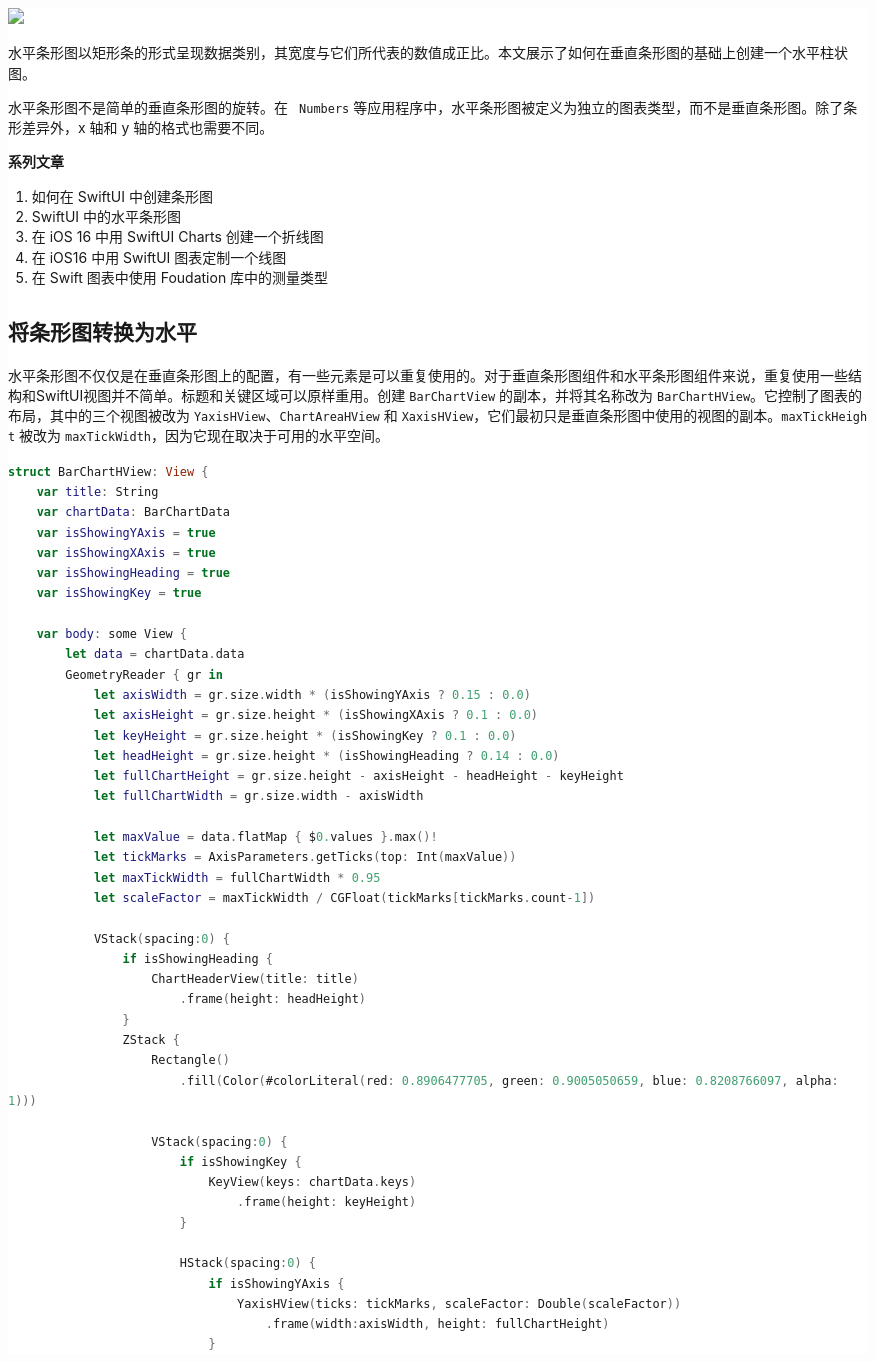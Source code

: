 ![](https://swdevnotes.com/images/swift/2021/0829/horizontal-bar-chart.gif)

水平条形图以矩形条的形式呈现数据类别，其宽度与它们所代表的数值成正比。本文展示了如何在垂直条形图的基础上创建一个水平柱状图。

水平条形图不是简单的垂直条形图的旋转。在 ` Numbers` 等应用程序中，水平条形图被定义为独立的图表类型，而不是垂直条形图。除了条形差异外，x 轴和 y 轴的格式也需要不同。

**系列文章**

1.   如何在 SwiftUI 中创建条形图
2.   SwiftUI 中的水平条形图
3.   在 iOS 16 中用 SwiftUI Charts 创建一个折线图
4.   在 iOS16 中用 SwiftUI 图表定制一个线图
5.   在 Swift 图表中使用 Foudation 库中的测量类型

## 将条形图转换为水平

水平条形图不仅仅是在垂直条形图上的配置，有一些元素是可以重复使用的。对于垂直条形图组件和水平条形图组件来说，重复使用一些结构和SwiftUI视图并不简单。标题和关键区域可以原样重用。创建 `BarChartView` 的副本，并将其名称改为 `BarChartHView`。它控制了图表的布局，其中的三个视图被改为 `YaxisHView`、`ChartAreaHView` 和 `XaxisHView`，它们最初只是垂直条形图中使用的视图的副本。`maxTickHeight` 被改为 `maxTickWidth`，因为它现在取决于可用的水平空间。

```swift
struct BarChartHView: View {
    var title: String
    var chartData: BarChartData
    var isShowingYAxis = true
    var isShowingXAxis = true
    var isShowingHeading = true
    var isShowingKey = true

    var body: some View {
        let data = chartData.data
        GeometryReader { gr in
            let axisWidth = gr.size.width * (isShowingYAxis ? 0.15 : 0.0)
            let axisHeight = gr.size.height * (isShowingXAxis ? 0.1 : 0.0)
            let keyHeight = gr.size.height * (isShowingKey ? 0.1 : 0.0)
            let headHeight = gr.size.height * (isShowingHeading ? 0.14 : 0.0)
            let fullChartHeight = gr.size.height - axisHeight - headHeight - keyHeight
            let fullChartWidth = gr.size.width - axisWidth
            
            let maxValue = data.flatMap { $0.values }.max()!
            let tickMarks = AxisParameters.getTicks(top: Int(maxValue))
            let maxTickWidth = fullChartWidth * 0.95
            let scaleFactor = maxTickWidth / CGFloat(tickMarks[tickMarks.count-1])
            
            VStack(spacing:0) {
                if isShowingHeading {
                    ChartHeaderView(title: title)
                        .frame(height: headHeight)
                }
                ZStack {
                    Rectangle()
                        .fill(Color(#colorLiteral(red: 0.8906477705, green: 0.9005050659, blue: 0.8208766097, alpha: 1)))
                    
                    VStack(spacing:0) {
                        if isShowingKey {
                            KeyView(keys: chartData.keys)
                                .frame(height: keyHeight)
                        }
                        
                        HStack(spacing:0) {
                            if isShowingYAxis {
                                YaxisHView(ticks: tickMarks, scaleFactor: Double(scaleFactor))
                                    .frame(width:axisWidth, height: fullChartHeight)
                            }
```